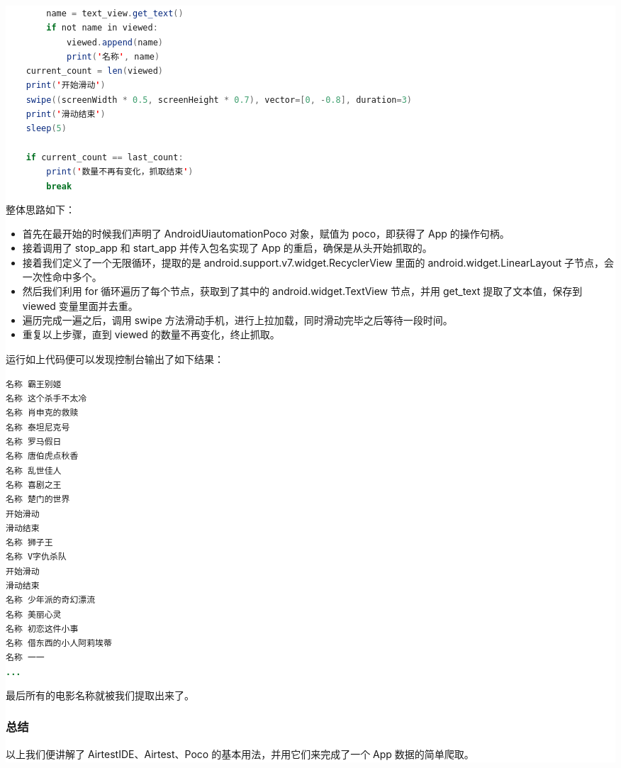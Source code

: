 ```java
        name = text_view.get_text()
        if not name in viewed:
            viewed.append(name)
            print('名称', name)
    current_count = len(viewed)
    print('开始滑动')
    swipe((screenWidth * 0.5, screenHeight * 0.7), vector=[0, -0.8], duration=3)
    print('滑动结束')
    sleep(5)
    
    if current_count == last_count:
        print('数量不再有变化，抓取结束')
        break
```

整体思路如下：

- 首先在最开始的时候我们声明了 AndroidUiautomationPoco 对象，赋值为 poco，即获得了 App 的操作句柄。
- 接着调用了 stop_app 和 start_app 并传入包名实现了 App 的重启，确保是从头开始抓取的。
- 接着我们定义了一个无限循环，提取的是 android.support.v7.widget.RecyclerView 里面的 android.widget.LinearLayout 子节点，会一次性命中多个。
- 然后我们利用 for 循环遍历了每个节点，获取到了其中的 android.widget.TextView 节点，并用 get_text 提取了文本值，保存到 viewed 变量里面并去重。
- 遍历完成一遍之后，调用 swipe 方法滑动手机，进行上拉加载，同时滑动完毕之后等待一段时间。
- 重复以上步骤，直到 viewed 的数量不再变化，终止抓取。

运行如上代码便可以发现控制台输出了如下结果：

```java
名称 霸王别姬
名称 这个杀手不太冷
名称 肖申克的救赎
名称 泰坦尼克号
名称 罗马假日
名称 唐伯虎点秋香
名称 乱世佳人
名称 喜剧之王
名称 楚门的世界
开始滑动
滑动结束
名称 狮子王
名称 V字仇杀队
开始滑动
滑动结束
名称 少年派的奇幻漂流
名称 美丽心灵
名称 初恋这件小事
名称 借东西的小人阿莉埃蒂
名称 一一
...
```

最后所有的电影名称就被我们提取出来了。

### 总结

以上我们便讲解了 AirtestIDE、Airtest、Poco 的基本用法，并用它们来完成了一个 App 数据的简单爬取。